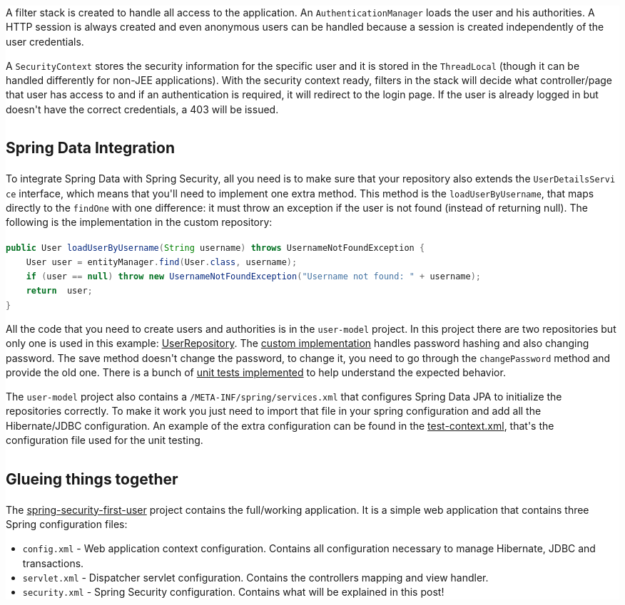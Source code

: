 A filter stack is created to handle all access to the application. An `AuthenticationManager` loads the user and his authorities. A HTTP session is always created and even anonymous users can be handled because a session is created independently of the user credentials.

A `SecurityContext` stores the security information for the specific user and it is stored in the `ThreadLocal` (though it can be handled differently for non-JEE applications). With the security context ready, filters in the stack will decide what controller/page that user has access to and if an authentication is required, it will redirect to the login page. If the user is already logged in but doesn't have the correct credentials, a 403 will be issued.

## Spring Data Integration

To integrate Spring Data with Spring Security, all you need is to make sure that your repository also extends the `UserDetailsService` interface, which means that you'll need to implement one extra method. This method is the `loadUserByUsername`, that maps directly to the `findOne` with one difference: it must throw an exception if the user is not found (instead of returning null). The following is the implementation in the custom repository:

```java
public User loadUserByUsername(String username) throws UsernameNotFoundException {
	User user = entityManager.find(User.class, username);
	if (user == null) throw new UsernameNotFoundException("Username not found: " + username);
	return  user;
}
```

All the code that you need to create users and authorities is in the `user-model` project. In this project there are two repositories but only one is used in this example: [UserRepository](https://github.com/visola/bearprogrammer-examples/blob/master/user-model/src/main/java/com/bearprogrammer/user/UserRepository.java). The [custom implementation](https://github.com/visola/bearprogrammer-examples/blob/master/user-model/src/main/java/com/bearprogrammer/user/UserRepositoryImpl.java) handles password hashing and also changing password. The save method doesn't change the password, to change it, you need to go through the `changePassword` method and provide the old one. There is a bunch of [unit tests implemented](https://github.com/visola/bearprogrammer-examples/blob/master/user-model/src/test/java/com/bearprogrammer/user/UserRepositoryTest.java) to help understand the expected behavior.

The `user-model` project also contains a `/META-INF/spring/services.xml` that configures Spring Data JPA to initialize the repositories correctly. To make it work you just need to import that file in your spring configuration and add all the Hibernate/JDBC configuration. An example of the extra configuration can be found in the [test-context.xml](https://github.com/visola/bearprogrammer-examples/blob/master/user-model/src/test/resources/META-INF/spring/test-config.xml), that's the configuration file used for the unit testing.

## Glueing things together

The [spring-security-first-user](https://github.com/visola/bearprogrammer-examples/tree/master/spring-security-first-user) project contains the full/working application. It is a simple web application that contains three Spring configuration files:

- `config.xml` - Web application context configuration. Contains all configuration necessary to manage Hibernate, JDBC and transactions.
- `servlet.xml` - Dispatcher servlet configuration. Contains the controllers mapping and view handler.
- `security.xml` - Spring Security configuration. Contains what will be explained in this post!
